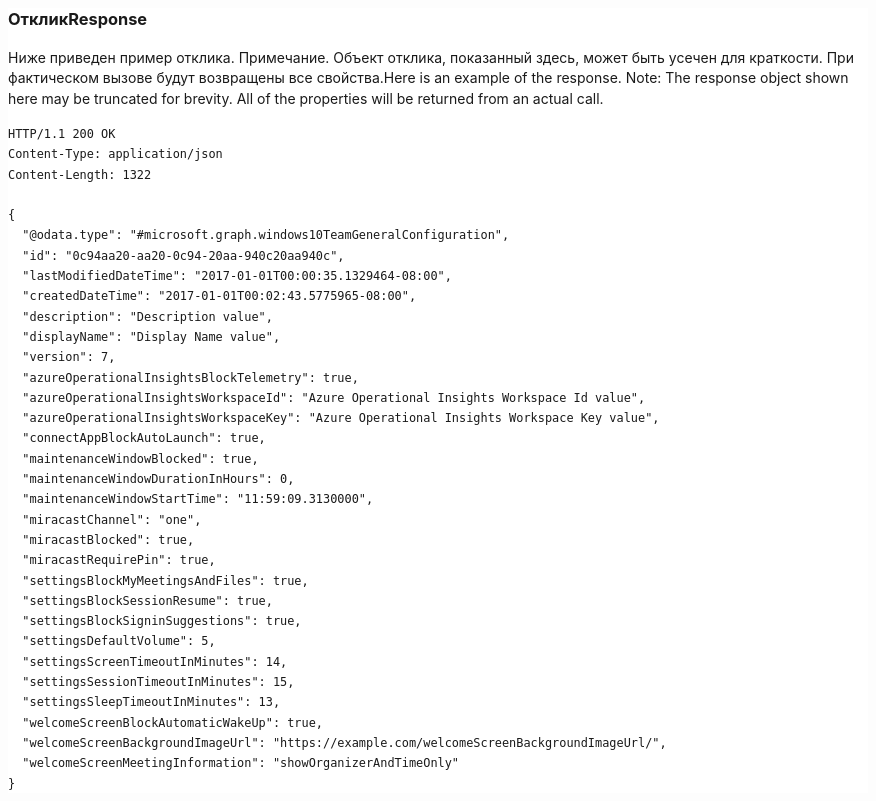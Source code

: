 ### <a name="response"></a><span data-ttu-id="5a53d-228">Отклик</span><span class="sxs-lookup"><span data-stu-id="5a53d-228">Response</span></span>
<span data-ttu-id="5a53d-p113">Ниже приведен пример отклика. Примечание. Объект отклика, показанный здесь, может быть усечен для краткости. При фактическом вызове будут возвращены все свойства.</span><span class="sxs-lookup"><span data-stu-id="5a53d-p113">Here is an example of the response. Note: The response object shown here may be truncated for brevity. All of the properties will be returned from an actual call.</span></span>
``` http
HTTP/1.1 200 OK
Content-Type: application/json
Content-Length: 1322

{
  "@odata.type": "#microsoft.graph.windows10TeamGeneralConfiguration",
  "id": "0c94aa20-aa20-0c94-20aa-940c20aa940c",
  "lastModifiedDateTime": "2017-01-01T00:00:35.1329464-08:00",
  "createdDateTime": "2017-01-01T00:02:43.5775965-08:00",
  "description": "Description value",
  "displayName": "Display Name value",
  "version": 7,
  "azureOperationalInsightsBlockTelemetry": true,
  "azureOperationalInsightsWorkspaceId": "Azure Operational Insights Workspace Id value",
  "azureOperationalInsightsWorkspaceKey": "Azure Operational Insights Workspace Key value",
  "connectAppBlockAutoLaunch": true,
  "maintenanceWindowBlocked": true,
  "maintenanceWindowDurationInHours": 0,
  "maintenanceWindowStartTime": "11:59:09.3130000",
  "miracastChannel": "one",
  "miracastBlocked": true,
  "miracastRequirePin": true,
  "settingsBlockMyMeetingsAndFiles": true,
  "settingsBlockSessionResume": true,
  "settingsBlockSigninSuggestions": true,
  "settingsDefaultVolume": 5,
  "settingsScreenTimeoutInMinutes": 14,
  "settingsSessionTimeoutInMinutes": 15,
  "settingsSleepTimeoutInMinutes": 13,
  "welcomeScreenBlockAutomaticWakeUp": true,
  "welcomeScreenBackgroundImageUrl": "https://example.com/welcomeScreenBackgroundImageUrl/",
  "welcomeScreenMeetingInformation": "showOrganizerAndTimeOnly"
}
```




